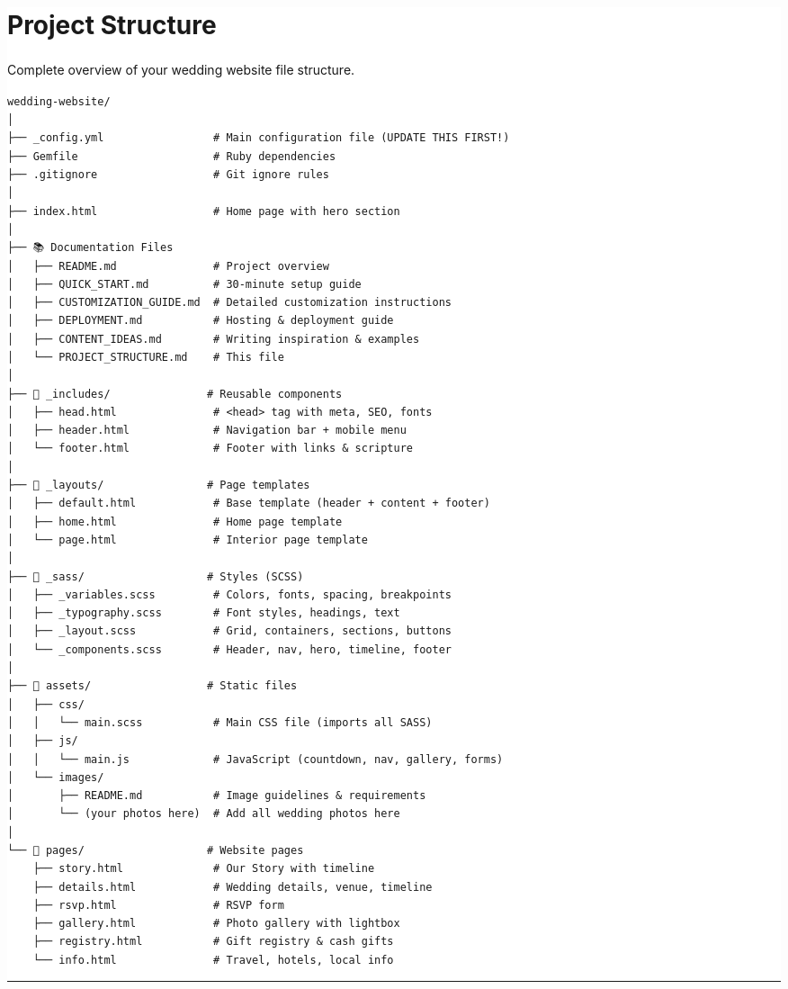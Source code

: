 # Project Structure

Complete overview of your wedding website file structure.

```
wedding-website/
│
├── _config.yml                 # Main configuration file (UPDATE THIS FIRST!)
├── Gemfile                     # Ruby dependencies
├── .gitignore                  # Git ignore rules
│
├── index.html                  # Home page with hero section
│
├── 📚 Documentation Files
│   ├── README.md               # Project overview
│   ├── QUICK_START.md          # 30-minute setup guide
│   ├── CUSTOMIZATION_GUIDE.md  # Detailed customization instructions
│   ├── DEPLOYMENT.md           # Hosting & deployment guide
│   ├── CONTENT_IDEAS.md        # Writing inspiration & examples
│   └── PROJECT_STRUCTURE.md    # This file
│
├── 📁 _includes/               # Reusable components
│   ├── head.html               # <head> tag with meta, SEO, fonts
│   ├── header.html             # Navigation bar + mobile menu
│   └── footer.html             # Footer with links & scripture
│
├── 📁 _layouts/                # Page templates
│   ├── default.html            # Base template (header + content + footer)
│   ├── home.html               # Home page template
│   └── page.html               # Interior page template
│
├── 📁 _sass/                   # Styles (SCSS)
│   ├── _variables.scss         # Colors, fonts, spacing, breakpoints
│   ├── _typography.scss        # Font styles, headings, text
│   ├── _layout.scss            # Grid, containers, sections, buttons
│   └── _components.scss        # Header, nav, hero, timeline, footer
│
├── 📁 assets/                  # Static files
│   ├── css/
│   │   └── main.scss           # Main CSS file (imports all SASS)
│   ├── js/
│   │   └── main.js             # JavaScript (countdown, nav, gallery, forms)
│   └── images/
│       ├── README.md           # Image guidelines & requirements
│       └── (your photos here)  # Add all wedding photos here
│
└── 📁 pages/                   # Website pages
    ├── story.html              # Our Story with timeline
    ├── details.html            # Wedding details, venue, timeline
    ├── rsvp.html               # RSVP form
    ├── gallery.html            # Photo gallery with lightbox
    ├── registry.html           # Gift registry & cash gifts
    └── info.html               # Travel, hotels, local info
```

---